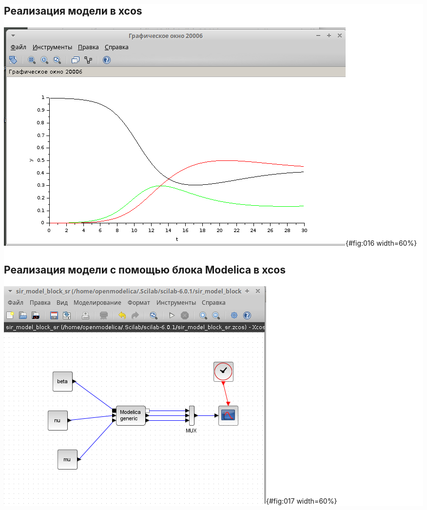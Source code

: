 ## Реализация модели в xcos

![График решения модели SIR с учетом демографии при $\beta = 1$, $\nu = 0.3$, $\mu = 0.1$](image/16.png){#fig:016 width=60%}

## Реализация модели с помощью блока Modelica в xcos

![Модель SIR с учетом демографии в xcos с применением блока Modelica](image/17.png){#fig:017 width=60%}
